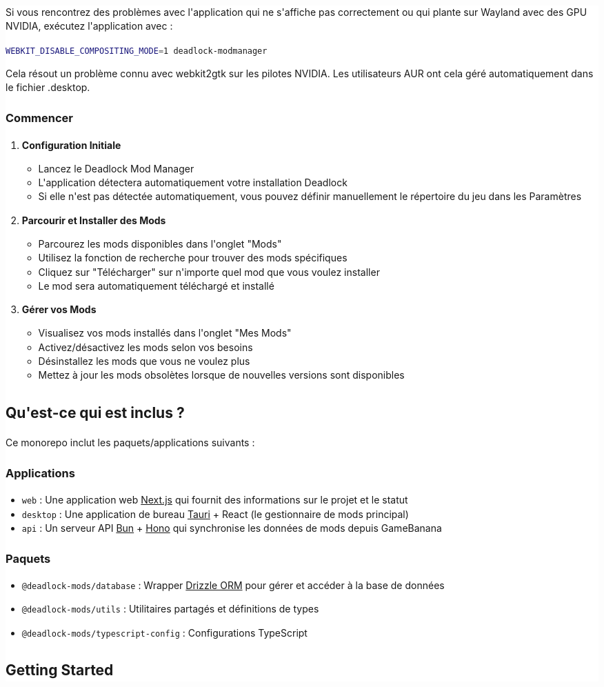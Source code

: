 Si vous rencontrez des problèmes avec l'application qui ne s'affiche pas correctement ou qui plante sur Wayland avec des GPU NVIDIA, exécutez l'application avec :

```bash
WEBKIT_DISABLE_COMPOSITING_MODE=1 deadlock-modmanager
```

Cela résout un problème connu avec webkit2gtk sur les pilotes NVIDIA. Les utilisateurs AUR ont cela géré automatiquement dans le fichier .desktop.

### Commencer

1. **Configuration Initiale**

   - Lancez le Deadlock Mod Manager
   - L'application détectera automatiquement votre installation Deadlock
   - Si elle n'est pas détectée automatiquement, vous pouvez définir manuellement le répertoire du jeu dans les Paramètres

2. **Parcourir et Installer des Mods**

   - Parcourez les mods disponibles dans l'onglet "Mods"
   - Utilisez la fonction de recherche pour trouver des mods spécifiques
   - Cliquez sur "Télécharger" sur n'importe quel mod que vous voulez installer
   - Le mod sera automatiquement téléchargé et installé

3. **Gérer vos Mods**
   - Visualisez vos mods installés dans l'onglet "Mes Mods"
   - Activez/désactivez les mods selon vos besoins
   - Désinstallez les mods que vous ne voulez plus
   - Mettez à jour les mods obsolètes lorsque de nouvelles versions sont disponibles

## Qu'est-ce qui est inclus ?

Ce monorepo inclut les paquets/applications suivants :

### Applications

- `web` : Une application web [Next.js](https://nextjs.org/) qui fournit des informations sur le projet et le statut
- `desktop` : Une application de bureau [Tauri](https://tauri.app/) + React (le gestionnaire de mods principal)
- `api` : Un serveur API [Bun](https://bun.sh/) + [Hono](https://hono.dev/) qui synchronise les données de mods depuis GameBanana

### Paquets

- `@deadlock-mods/database` : Wrapper [Drizzle ORM](https://orm.drizzle.team/) pour gérer et accéder à la base de données
- `@deadlock-mods/utils` : Utilitaires partagés et définitions de types

- `@deadlock-mods/typescript-config` : Configurations TypeScript

## Getting Started
